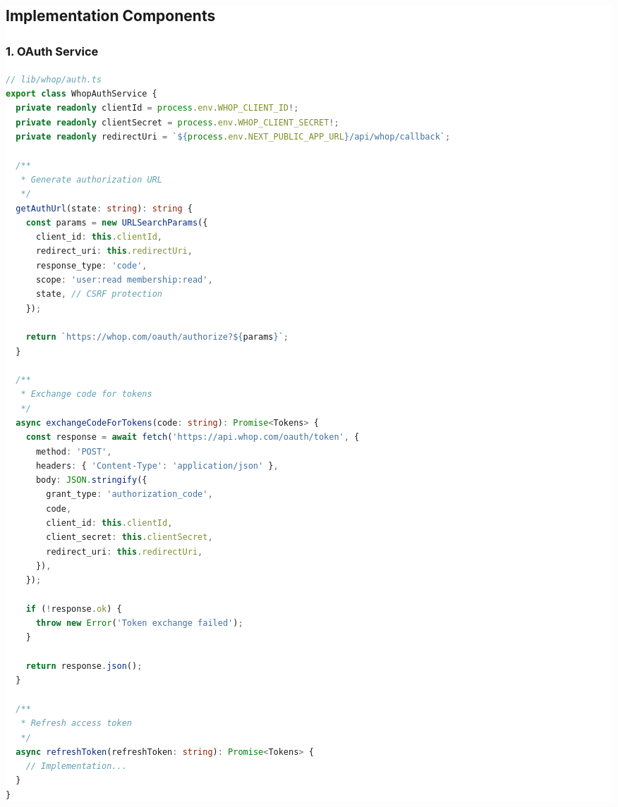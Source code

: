 ## Implementation Components

### 1. OAuth Service

```typescript
// lib/whop/auth.ts
export class WhopAuthService {
  private readonly clientId = process.env.WHOP_CLIENT_ID!;
  private readonly clientSecret = process.env.WHOP_CLIENT_SECRET!;
  private readonly redirectUri = `${process.env.NEXT_PUBLIC_APP_URL}/api/whop/callback`;

  /**
   * Generate authorization URL
   */
  getAuthUrl(state: string): string {
    const params = new URLSearchParams({
      client_id: this.clientId,
      redirect_uri: this.redirectUri,
      response_type: 'code',
      scope: 'user:read membership:read',
      state, // CSRF protection
    });

    return `https://whop.com/oauth/authorize?${params}`;
  }

  /**
   * Exchange code for tokens
   */
  async exchangeCodeForTokens(code: string): Promise<Tokens> {
    const response = await fetch('https://api.whop.com/oauth/token', {
      method: 'POST',
      headers: { 'Content-Type': 'application/json' },
      body: JSON.stringify({
        grant_type: 'authorization_code',
        code,
        client_id: this.clientId,
        client_secret: this.clientSecret,
        redirect_uri: this.redirectUri,
      }),
    });

    if (!response.ok) {
      throw new Error('Token exchange failed');
    }

    return response.json();
  }

  /**
   * Refresh access token
   */
  async refreshToken(refreshToken: string): Promise<Tokens> {
    // Implementation...
  }
}
```
